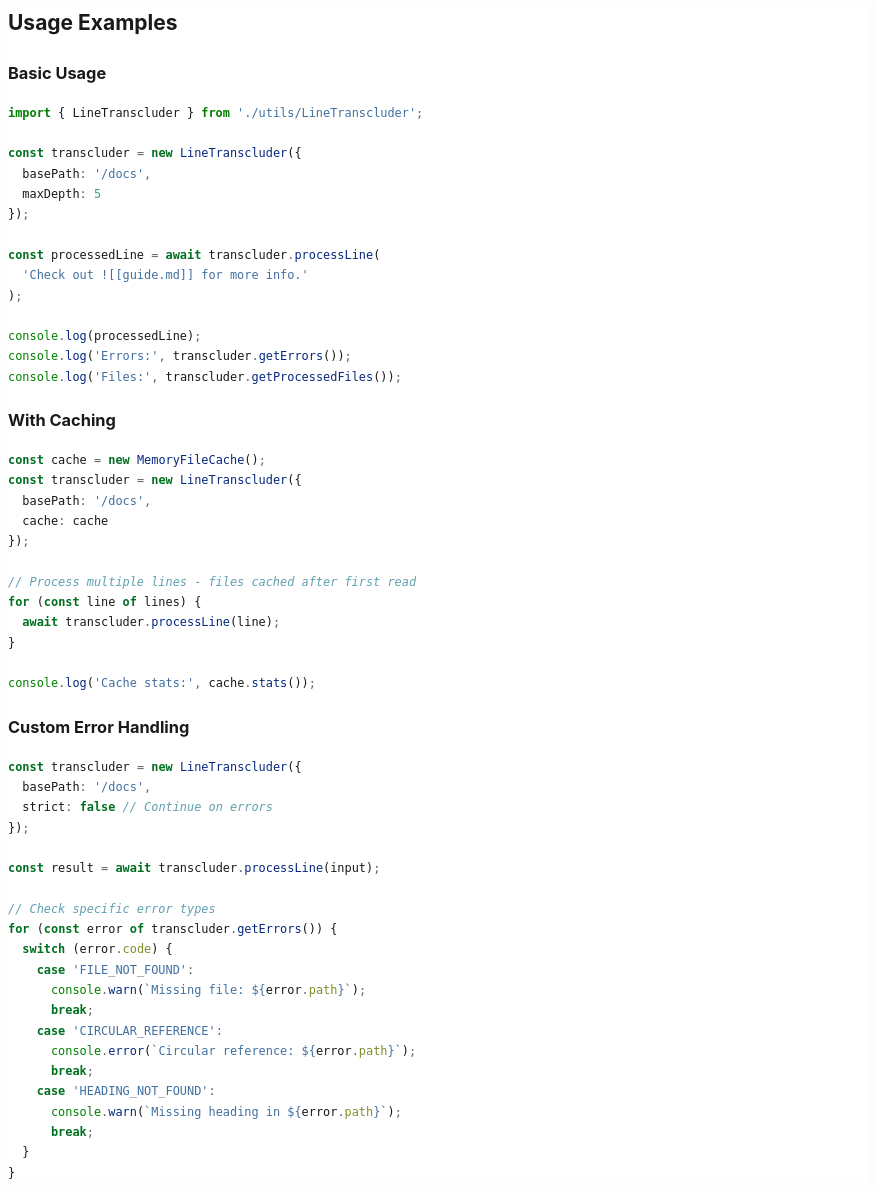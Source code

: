 ## Usage Examples

### Basic Usage
```typescript
import { LineTranscluder } from './utils/LineTranscluder';

const transcluder = new LineTranscluder({
  basePath: '/docs',
  maxDepth: 5
});

const processedLine = await transcluder.processLine(
  'Check out ![[guide.md]] for more info.'
);

console.log(processedLine);
console.log('Errors:', transcluder.getErrors());
console.log('Files:', transcluder.getProcessedFiles());
```

### With Caching
```typescript
const cache = new MemoryFileCache();
const transcluder = new LineTranscluder({
  basePath: '/docs',
  cache: cache
});

// Process multiple lines - files cached after first read
for (const line of lines) {
  await transcluder.processLine(line);
}

console.log('Cache stats:', cache.stats());
```

### Custom Error Handling
```typescript
const transcluder = new LineTranscluder({
  basePath: '/docs',
  strict: false // Continue on errors
});

const result = await transcluder.processLine(input);

// Check specific error types
for (const error of transcluder.getErrors()) {
  switch (error.code) {
    case 'FILE_NOT_FOUND':
      console.warn(`Missing file: ${error.path}`);
      break;
    case 'CIRCULAR_REFERENCE':
      console.error(`Circular reference: ${error.path}`);
      break;
    case 'HEADING_NOT_FOUND':
      console.warn(`Missing heading in ${error.path}`);
      break;
  }
}
```
